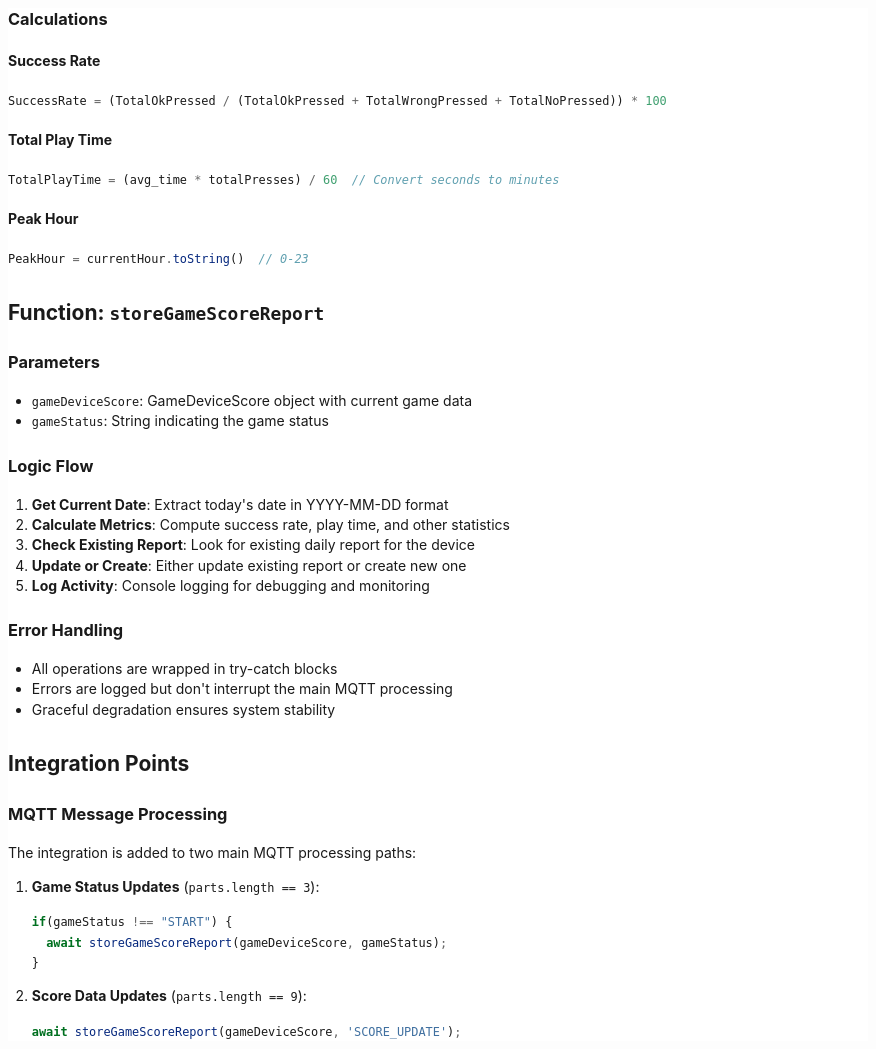 ### Calculations

#### Success Rate
```javascript
SuccessRate = (TotalOkPressed / (TotalOkPressed + TotalWrongPressed + TotalNoPressed)) * 100
```

#### Total Play Time
```javascript
TotalPlayTime = (avg_time * totalPresses) / 60  // Convert seconds to minutes
```

#### Peak Hour
```javascript
PeakHour = currentHour.toString()  // 0-23
```

## Function: `storeGameScoreReport`

### Parameters
- `gameDeviceScore`: GameDeviceScore object with current game data
- `gameStatus`: String indicating the game status

### Logic Flow

1. **Get Current Date**: Extract today's date in YYYY-MM-DD format
2. **Calculate Metrics**: Compute success rate, play time, and other statistics
3. **Check Existing Report**: Look for existing daily report for the device
4. **Update or Create**: Either update existing report or create new one
5. **Log Activity**: Console logging for debugging and monitoring

### Error Handling

- All operations are wrapped in try-catch blocks
- Errors are logged but don't interrupt the main MQTT processing
- Graceful degradation ensures system stability

## Integration Points

### MQTT Message Processing

The integration is added to two main MQTT processing paths:

1. **Game Status Updates** (`parts.length == 3`):
   ```javascript
   if(gameStatus !== "START") {
     await storeGameScoreReport(gameDeviceScore, gameStatus);
   }
   ```

2. **Score Data Updates** (`parts.length == 9`):
   ```javascript
   await storeGameScoreReport(gameDeviceScore, 'SCORE_UPDATE');
   ```
